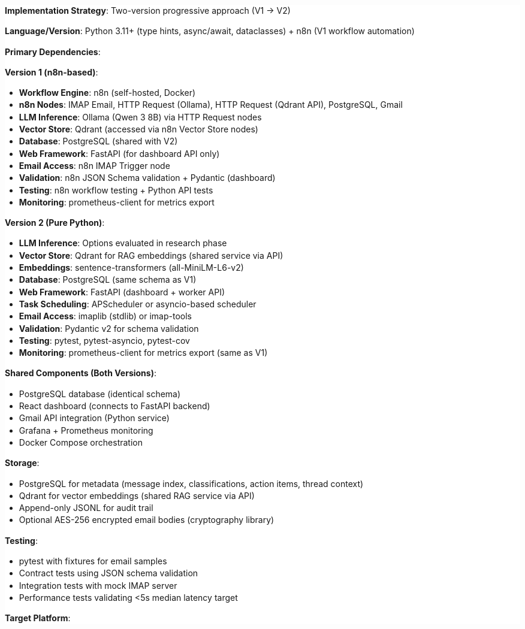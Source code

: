**Implementation Strategy**: Two-version progressive approach (V1 → V2)

**Language/Version**: Python 3.11+ (type hints, async/await, dataclasses) + n8n (V1 workflow automation)

**Primary Dependencies**:

**Version 1 (n8n-based)**:

- **Workflow Engine**: n8n (self-hosted, Docker)
- **n8n Nodes**: IMAP Email, HTTP Request (Ollama), HTTP Request (Qdrant API), PostgreSQL, Gmail
- **LLM Inference**: Ollama (Qwen 3 8B) via HTTP Request nodes
- **Vector Store**: Qdrant (accessed via n8n Vector Store nodes)
- **Database**: PostgreSQL (shared with V2)
- **Web Framework**: FastAPI (for dashboard API only)
- **Email Access**: n8n IMAP Trigger node
- **Validation**: n8n JSON Schema validation + Pydantic (dashboard)
- **Testing**: n8n workflow testing + Python API tests
- **Monitoring**: prometheus-client for metrics export

**Version 2 (Pure Python)**:

- **LLM Inference**: Options evaluated in research phase
- **Vector Store**: Qdrant for RAG embeddings (shared service via API)
- **Embeddings**: sentence-transformers (all-MiniLM-L6-v2)
- **Database**: PostgreSQL (same schema as V1)
- **Web Framework**: FastAPI (dashboard + worker API)
- **Task Scheduling**: APScheduler or asyncio-based scheduler
- **Email Access**: imaplib (stdlib) or imap-tools
- **Validation**: Pydantic v2 for schema validation
- **Testing**: pytest, pytest-asyncio, pytest-cov
- **Monitoring**: prometheus-client for metrics export (same as V1)

**Shared Components (Both Versions)**:

- PostgreSQL database (identical schema)
- React dashboard (connects to FastAPI backend)
- Gmail API integration (Python service)
- Grafana + Prometheus monitoring
- Docker Compose orchestration

**Storage**:

- PostgreSQL for metadata (message index, classifications, action items, thread context)
- Qdrant for vector embeddings (shared RAG service via API)
- Append-only JSONL for audit trail
- Optional AES-256 encrypted email bodies (cryptography library)

**Testing**:

- pytest with fixtures for email samples
- Contract tests using JSON schema validation
- Integration tests with mock IMAP server
- Performance tests validating <5s median latency target

**Target Platform**:
